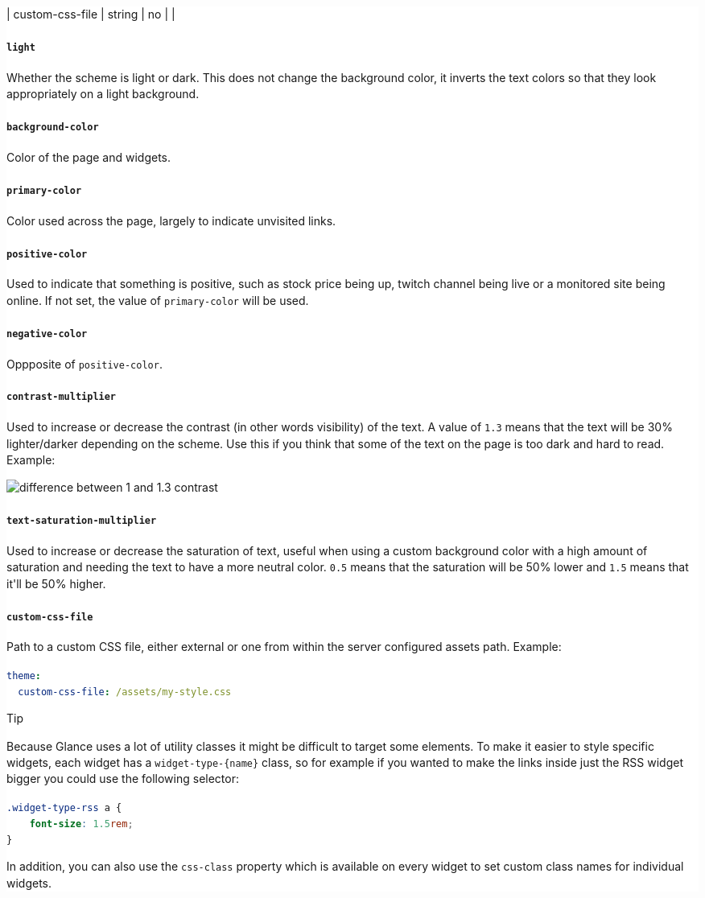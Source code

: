 | custom-css-file | string | no | |

#### `light`
Whether the scheme is light or dark. This does not change the background color, it inverts the text colors so that they look appropriately on a light background.

#### `background-color`
Color of the page and widgets.

#### `primary-color`
Color used across the page, largely to indicate unvisited links.

#### `positive-color`
Used to indicate that something is positive, such as stock price being up, twitch channel being live or a monitored site being online. If not set, the value of `primary-color` will be used.

#### `negative-color`
Oppposite of `positive-color`.

#### `contrast-multiplier`
Used to increase or decrease the contrast (in other words visibility) of the text. A value of `1.3` means that the text will be 30% lighter/darker depending on the scheme. Use this if you think that some of the text on the page is too dark and hard to read. Example:

![difference between 1 and 1.3 contrast](images/contrast-multiplier-example.png)

#### `text-saturation-multiplier`
Used to increase or decrease the saturation of text, useful when using a custom background color with a high amount of saturation and needing the text to have a more neutral color. `0.5` means that the saturation will be 50% lower and `1.5` means that it'll be 50% higher.

#### `custom-css-file`
Path to a custom CSS file, either external or one from within the server configured assets path. Example:

```yaml
theme:
  custom-css-file: /assets/my-style.css
```

> [!TIP]
>
> Because Glance uses a lot of utility classes it might be difficult to target some elements. To make it easier to style specific widgets, each widget has a `widget-type-{name}` class, so for example if you wanted to make the links inside just the RSS widget bigger you could use the following selector:
>
> ```css
> .widget-type-rss a {
>     font-size: 1.5rem;
> }
> ```
>
> In addition, you can also use the `css-class` property which is available on every widget to set custom class names for individual widgets.
